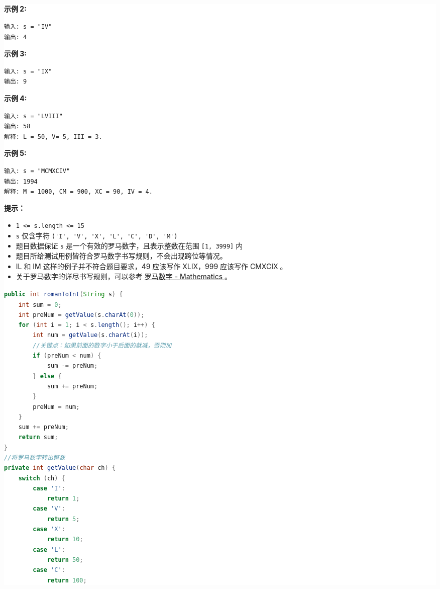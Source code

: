 **示例 2:**

```
输入: s = "IV"
输出: 4
```

**示例 3:**

```
输入: s = "IX"
输出: 9
```

**示例 4:**

```
输入: s = "LVIII"
输出: 58
解释: L = 50, V= 5, III = 3.
```

**示例 5:**

```
输入: s = "MCMXCIV"
输出: 1994
解释: M = 1000, CM = 900, XC = 90, IV = 4.
```

 **提示：**

- `1 <= s.length <= 15`
- `s` 仅含字符 `('I', 'V', 'X', 'L', 'C', 'D', 'M')`
- 题目数据保证 `s` 是一个有效的罗马数字，且表示整数在范围 `[1, 3999]` 内
- 题目所给测试用例皆符合罗马数字书写规则，不会出现跨位等情况。
- IL 和 IM 这样的例子并不符合题目要求，49 应该写作 XLIX，999 应该写作 CMXCIX 。
- 关于罗马数字的详尽书写规则，可以参考 [罗马数字 - Mathematics ](https://b2b.partcommunity.com/community/knowledge/zh_CN/detail/10753/罗马数字#knowledge_article)。

```java
public int romanToInt(String s) {
    int sum = 0;
    int preNum = getValue(s.charAt(0));
    for (int i = 1; i < s.length(); i++) {
        int num = getValue(s.charAt(i));
        //关键点：如果前面的数字小于后面的就减，否则加
        if (preNum < num) {
            sum -= preNum;
        } else {
            sum += preNum;
        }
        preNum = num;
    }
    sum += preNum;
    return sum;
}
//将罗马数字转出整数
private int getValue(char ch) {
    switch (ch) {
        case 'I':
            return 1;
        case 'V':
            return 5;
        case 'X':
            return 10;
        case 'L':
            return 50;
        case 'C':
            return 100;
```